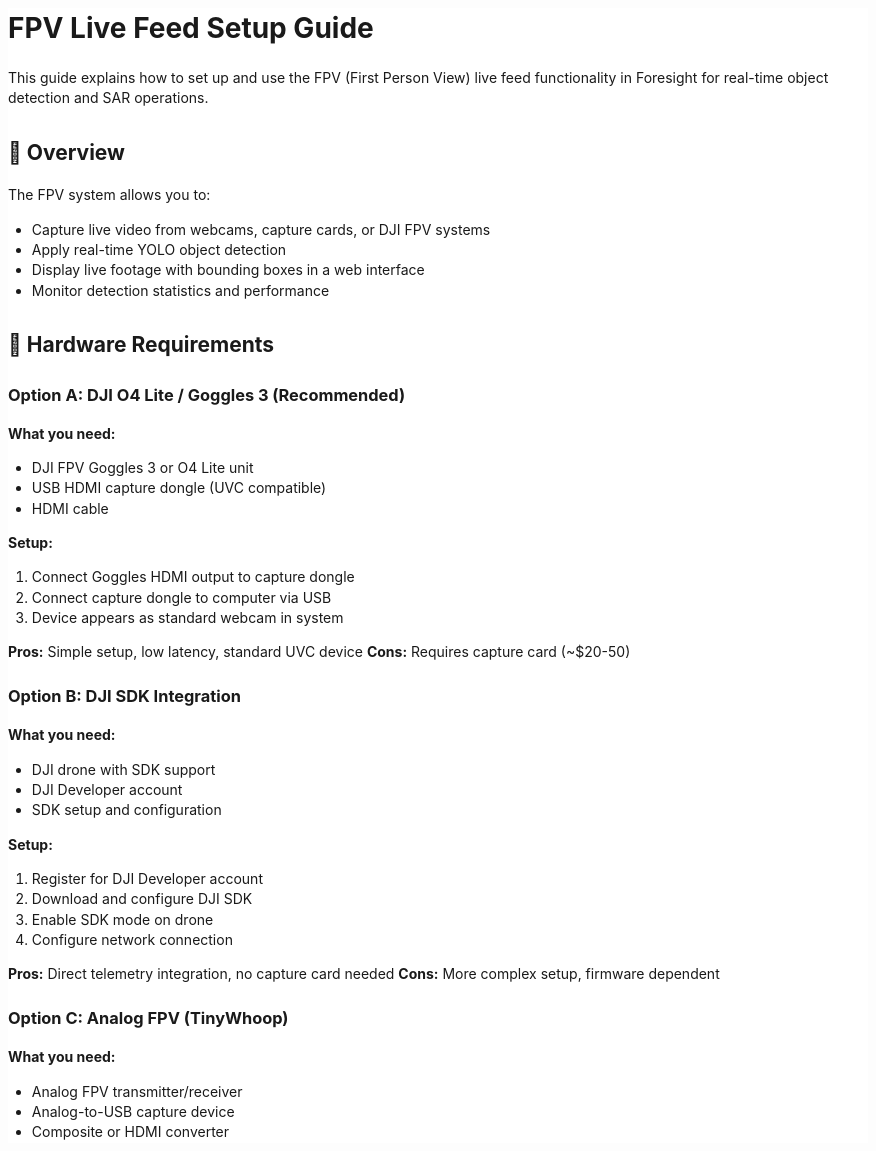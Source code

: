 # FPV Live Feed Setup Guide

This guide explains how to set up and use the FPV (First Person View) live feed functionality in Foresight for real-time object detection and SAR operations.

## 🎯 Overview

The FPV system allows you to:
- Capture live video from webcams, capture cards, or DJI FPV systems
- Apply real-time YOLO object detection
- Display live footage with bounding boxes in a web interface
- Monitor detection statistics and performance

## 🛒 Hardware Requirements

### Option A: DJI O4 Lite / Goggles 3 (Recommended)

**What you need:**
- DJI FPV Goggles 3 or O4 Lite unit
- USB HDMI capture dongle (UVC compatible)
- HDMI cable

**Setup:**
1. Connect Goggles HDMI output to capture dongle
2. Connect capture dongle to computer via USB
3. Device appears as standard webcam in system

**Pros:** Simple setup, low latency, standard UVC device
**Cons:** Requires capture card (~$20-50)

### Option B: DJI SDK Integration

**What you need:**
- DJI drone with SDK support
- DJI Developer account
- SDK setup and configuration

**Setup:**
1. Register for DJI Developer account
2. Download and configure DJI SDK
3. Enable SDK mode on drone
4. Configure network connection

**Pros:** Direct telemetry integration, no capture card needed
**Cons:** More complex setup, firmware dependent

### Option C: Analog FPV (TinyWhoop)

**What you need:**
- Analog FPV transmitter/receiver
- Analog-to-USB capture device
- Composite or HDMI converter
